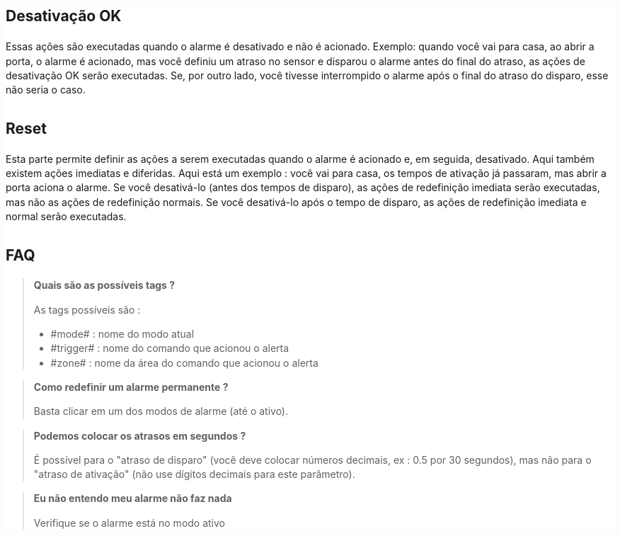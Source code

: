 ## Desativação OK

Essas ações são executadas quando o alarme é desativado e não é acionado. Exemplo: quando você vai para casa, ao abrir a porta, o alarme é acionado, mas você definiu um atraso no sensor e disparou o alarme antes do final do atraso, as ações de desativação OK serão executadas. Se, por outro lado, você tivesse interrompido o alarme após o final do atraso do disparo, esse não seria o caso.

## Reset

Esta parte permite definir as ações a serem executadas quando o alarme é acionado e, em seguida, desativado. Aqui também existem ações imediatas e diferidas. Aqui está um exemplo : você vai para casa, os tempos de ativação já passaram, mas abrir a porta aciona o alarme. Se você desativá-lo (antes dos tempos de disparo), as ações de redefinição imediata serão executadas, mas não as ações de redefinição normais. Se você desativá-lo após o tempo de disparo, as ações de redefinição imediata e normal serão executadas.

## FAQ

>**Quais são as possíveis tags ?**
>
> As tags possíveis são :
>
> - #mode# : nome do modo atual
> - #trigger# : nome do comando que acionou o alerta
> - #zone# : nome da área do comando que acionou o alerta

>**Como redefinir um alarme permanente ?**
>
>Basta clicar em um dos modos de alarme (até o ativo).

>**Podemos colocar os atrasos em segundos ?**
>
>É possível para o "atraso de disparo" (você deve colocar números decimais, ex : 0.5 por 30 segundos), mas não para o "atraso de ativação" (não use dígitos decimais para este parâmetro).

>**Eu não entendo meu alarme não faz nada**
>
>Verifique se o alarme está no modo ativo
